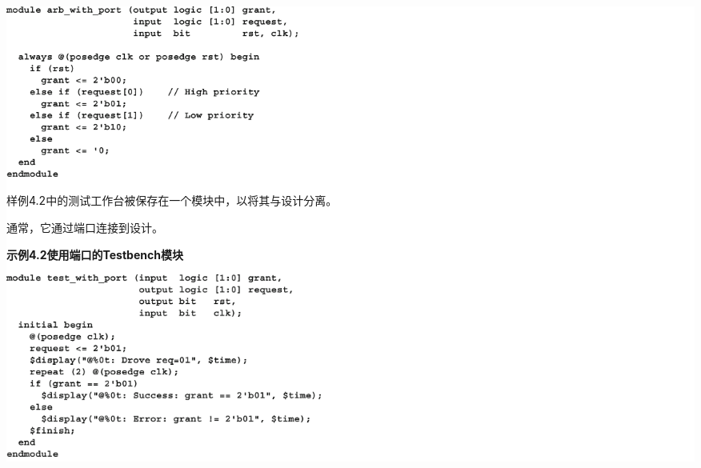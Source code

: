 <img src="..\media\ch4_image1.png" style="width:3.79583in;height:2.22167in" />

样例4.2中的测试工作台被保存在一个模块中，以将其与设计分离。

通常，它通过端口连接到设计。

**示例4.2使用端口的Testbench模块**

<img src="..\media\ch4_image2.png" style="width:4.09727in;height:2.37333in" />
